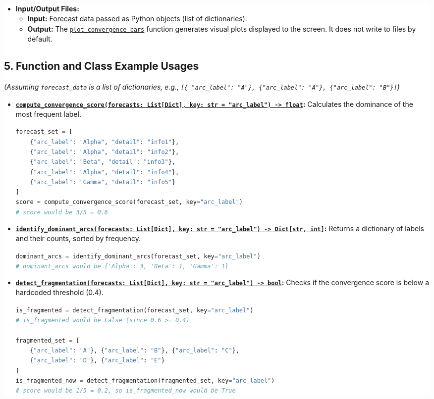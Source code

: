 *   **Input/Output Files:**
    *   **Input:** Forecast data passed as Python objects (list of dictionaries).
    *   **Output:** The [`plot_convergence_bars`](../../../symbolic_system/symbolic_convergence_detector.py:62) function generates visual plots displayed to the screen. It does not write to files by default.

## 5. Function and Class Example Usages

*(Assuming `forecast_data` is a list of dictionaries, e.g., `[{ "arc_label": "A"}, {"arc_label": "A"}, {"arc_label": "B"}]`)*

*   **[`compute_convergence_score(forecasts: List[Dict], key: str = "arc_label") -> float`](../../../symbolic_system/symbolic_convergence_detector.py:19):**
    Calculates the dominance of the most frequent label.
    ```python
    forecast_set = [
        {"arc_label": "Alpha", "detail": "info1"},
        {"arc_label": "Alpha", "detail": "info2"},
        {"arc_label": "Beta", "detail": "info3"},
        {"arc_label": "Alpha", "detail": "info4"},
        {"arc_label": "Gamma", "detail": "info5"}
    ]
    score = compute_convergence_score(forecast_set, key="arc_label")
    # score would be 3/5 = 0.6
    ```

*   **[`identify_dominant_arcs(forecasts: List[Dict], key: str = "arc_label") -> Dict[str, int]`](../../../symbolic_system/symbolic_convergence_detector.py:40):**
    Returns a dictionary of labels and their counts, sorted by frequency.
    ```python
    dominant_arcs = identify_dominant_arcs(forecast_set, key="arc_label")
    # dominant_arcs would be {'Alpha': 3, 'Beta': 1, 'Gamma': 1}
    ```

*   **[`detect_fragmentation(forecasts: List[Dict], key: str = "arc_label") -> bool`](../../../symbolic_system/symbolic_convergence_detector.py:51):**
    Checks if the convergence score is below a hardcoded threshold (0.4).
    ```python
    is_fragmented = detect_fragmentation(forecast_set, key="arc_label")
    # is_fragmented would be False (since 0.6 >= 0.4)
    
    fragmented_set = [
        {"arc_label": "A"}, {"arc_label": "B"}, {"arc_label": "C"},
        {"arc_label": "D"}, {"arc_label": "E"}
    ]
    is_fragmented_now = detect_fragmentation(fragmented_set, key="arc_label")
    # score would be 1/5 = 0.2, so is_fragmented_now would be True
    ```
